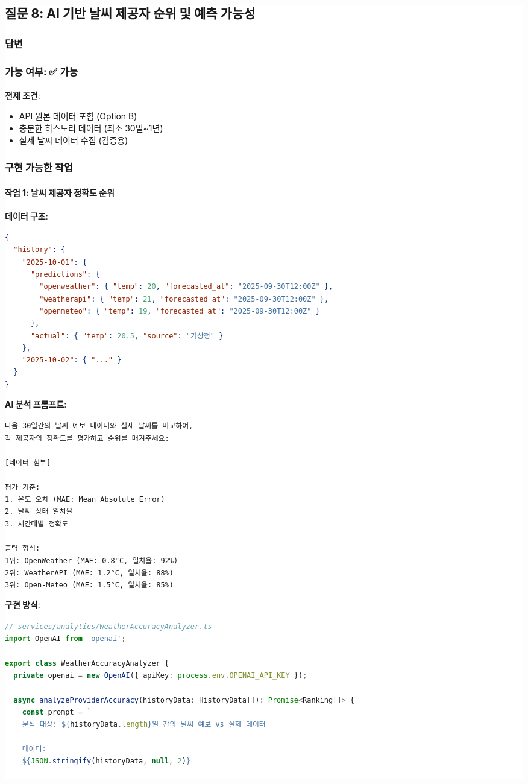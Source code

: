 ## 질문 8: AI 기반 날씨 제공자 순위 및 예측 가능성

### 답변

### 가능 여부: ✅ 가능

**전제 조건**:
- API 원본 데이터 포함 (Option B)
- 충분한 히스토리 데이터 (최소 30일~1년)
- 실제 날씨 데이터 수집 (검증용)

### 구현 가능한 작업

#### 작업 1: 날씨 제공자 정확도 순위

**데이터 구조**:
```json
{
  "history": {
    "2025-10-01": {
      "predictions": {
        "openweather": { "temp": 20, "forecasted_at": "2025-09-30T12:00Z" },
        "weatherapi": { "temp": 21, "forecasted_at": "2025-09-30T12:00Z" },
        "openmeteo": { "temp": 19, "forecasted_at": "2025-09-30T12:00Z" }
      },
      "actual": { "temp": 20.5, "source": "기상청" }
    },
    "2025-10-02": { "..." }
  }
}
```

**AI 분석 프롬프트**:
```
다음 30일간의 날씨 예보 데이터와 실제 날씨를 비교하여,
각 제공자의 정확도를 평가하고 순위를 매겨주세요:

[데이터 첨부]

평가 기준:
1. 온도 오차 (MAE: Mean Absolute Error)
2. 날씨 상태 일치율
3. 시간대별 정확도

출력 형식:
1위: OpenWeather (MAE: 0.8°C, 일치율: 92%)
2위: WeatherAPI (MAE: 1.2°C, 일치율: 88%)
3위: Open-Meteo (MAE: 1.5°C, 일치율: 85%)
```

**구현 방식**:
```typescript
// services/analytics/WeatherAccuracyAnalyzer.ts
import OpenAI from 'openai';

export class WeatherAccuracyAnalyzer {
  private openai = new OpenAI({ apiKey: process.env.OPENAI_API_KEY });
  
  async analyzeProviderAccuracy(historyData: HistoryData[]): Promise<Ranking[]> {
    const prompt = `
    분석 대상: ${historyData.length}일 간의 날씨 예보 vs 실제 데이터
    
    데이터:
    ${JSON.stringify(historyData, null, 2)}
    
```